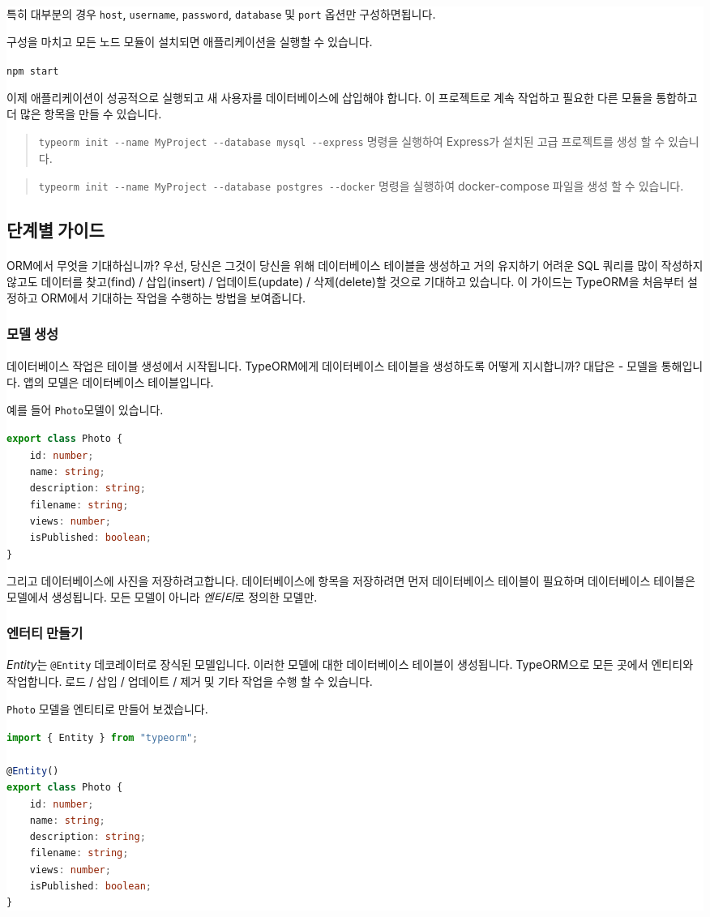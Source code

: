 특히 대부분의 경우 `host`, `username`, `password`, `database` 및 `port` 옵션만 구성하면됩니다.

구성을 마치고 모든 노드 모듈이 설치되면 애플리케이션을 실행할 수 있습니다.

```
npm start
```

이제 애플리케이션이 성공적으로 실행되고 새 사용자를 데이터베이스에 삽입해야 합니다. 이 프로젝트로 계속 작업하고 필요한 다른 모듈을 통합하고 더 많은 항목을 만들 수 있습니다.

> `typeorm init --name MyProject --database mysql --express` 명령을 실행하여 Express가 설치된 고급 프로젝트를 생성 할 수 있습니다.

> `typeorm init --name MyProject --database postgres --docker` 명령을 실행하여 docker-compose 파일을 생성 할 수 있습니다.

## 단계별 가이드

ORM에서 무엇을 기대하십니까? 우선, 당신은 그것이 당신을 위해 데이터베이스 테이블을 생성하고 거의 유지하기 어려운 SQL 쿼리를 많이 작성하지 않고도 데이터를 찾고(find) / 삽입(insert) / 업데이트(update) / 삭제(delete)할 것으로 기대하고 있습니다. 이 가이드는 TypeORM을 처음부터 설정하고 ORM에서 기대하는 작업을 수행하는 방법을 보여줍니다.

### 모델 생성

데이터베이스 작업은 테이블 생성에서 시작됩니다.
TypeORM에게 데이터베이스 테이블을 생성하도록 어떻게 지시합니까?
대답은 - 모델을 통해입니다.
앱의 모델은 데이터베이스 테이블입니다.

예를 들어 `Photo`모델이 있습니다.

```typescript
export class Photo {
    id: number;
    name: string;
    description: string;
    filename: string;
    views: number;
    isPublished: boolean;
}
```

그리고 데이터베이스에 사진을 저장하려고합니다. 데이터베이스에 항목을 저장하려면 먼저 데이터베이스 테이블이 필요하며 데이터베이스 테이블은 모델에서 생성됩니다. 모든 모델이 아니라 *엔티티*로 정의한 모델만.

### 엔터티 만들기

*Entity*는 `@Entity` 데코레이터로 장식된 모델입니다.
이러한 모델에 대한 데이터베이스 테이블이 생성됩니다.
TypeORM으로 모든 곳에서 엔티티와 작업합니다.
로드 / 삽입 / 업데이트 / 제거 및 기타 작업을 수행 할 수 있습니다.

`Photo` 모델을 엔티티로 만들어 보겠습니다.

```typescript
import { Entity } from "typeorm";

@Entity()
export class Photo {
    id: number;
    name: string;
    description: string;
    filename: string;
    views: number;
    isPublished: boolean;
}
```
